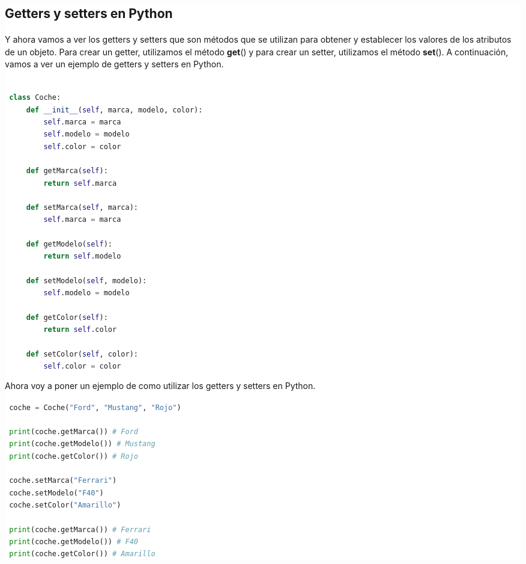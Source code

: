 <div style="page-break-after: always;"></div>

## Getters y setters en Python

Y ahora vamos a ver los getters y setters que son métodos que se utilizan para obtener y establecer los valores de los atributos de un objeto. Para crear un getter, utilizamos el método **get**() y para crear un setter, utilizamos el método **set**(). A continuación, vamos a ver un ejemplo de getters y setters en Python.

```python

 class Coche:
     def __init__(self, marca, modelo, color):
         self.marca = marca
         self.modelo = modelo
         self.color = color

     def getMarca(self):
         return self.marca

     def setMarca(self, marca):
         self.marca = marca

     def getModelo(self):
         return self.modelo

     def setModelo(self, modelo):
         self.modelo = modelo

     def getColor(self):
         return self.color

     def setColor(self, color):
         self.color = color

```

Ahora voy a poner un ejemplo de como utilizar los getters y setters en Python.

```python
 coche = Coche("Ford", "Mustang", "Rojo")

 print(coche.getMarca()) # Ford
 print(coche.getModelo()) # Mustang
 print(coche.getColor()) # Rojo

 coche.setMarca("Ferrari")
 coche.setModelo("F40")
 coche.setColor("Amarillo")

 print(coche.getMarca()) # Ferrari
 print(coche.getModelo()) # F40
 print(coche.getColor()) # Amarillo
```
